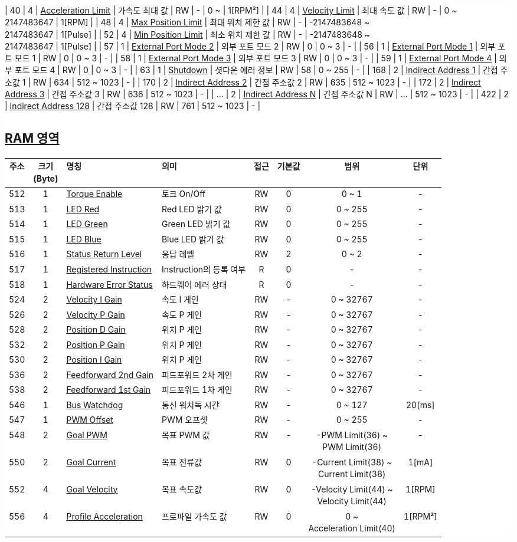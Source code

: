 |  40  |       4        | [Acceleration Limit](#acceleration-limit)   | 가속도 최대 값       |  RW  |   -    |             0 ~              | 1[RPM²] |
|  44  |       4        | [Velocity Limit](#velocity-limit)           | 최대 속도 값         |  RW  |   -    |      0 ~<br> 2147483647      | 1[RPM] |
|  48  |       4        | [Max Position Limit](#max-position-limit)   | 최대 위치 제한 값    |  RW  |   -    | -2147483648 ~<br> 2147483647 | 1[Pulse] |
|  52  |       4        | [Min Position Limit](#min-position-limit)   | 최소 위치 제한 값    |  RW  |   -    | -2147483648 ~<br> 2147483647 | 1[Pulse] |
|  57  |       1        | [External Port Mode 2](#external-port-mode) | 외부 포트 모드 2     |  RW  |   0    |            0 ~ 3             | - |
|  56  |       1        | [External Port Mode 1](#external-port-mode) | 외부 포트 모드 1     |  RW  |   0    |            0 ~ 3             | - |
|  58  |       1        | [External Port Mode 3](#external-port-mode) | 외부 포트 모드 3     |  RW  |   0    |            0 ~ 3             | - |
|  59  |       1        | [External Port Mode 4](#external-port-mode) | 외부 포트 모드 4     |  RW  |   0    |            0 ~ 3             | - |
|  63  |       1        | [Shutdown](#shutdown)                       | 셧다운 에러 정보     |  RW  |   58   |           0 ~ 255            | - |
| 168  |       2        | [Indirect Address 1](#indirect-address)     | 간접 주소값 1        |  RW  |  634   |          512 ~ 1023          | - |
| 170  |       2        | [Indirect Address 2](#indirect-address)     | 간접 주소값 2        |  RW  |  635   |          512 ~ 1023          | - |
| 172  |       2        | [Indirect Address 3](#indirect-address)     | 간접 주소값 3        |  RW  |  636   |          512 ~ 1023          | - |
| ...  |       2        | [Indirect Address N](#indirect-address)     | 간접 주소값 N        |  RW  |  ...   |          512 ~ 1023          | - |
| 422  |       2        | [Indirect Address 128](#indirect-address)   | 간접 주소값 128      |  RW  |  761   |         512 ~ 1023          | - |

## [RAM 영역](#ram-영역)

| 주소 | 크기<br />(Byte) | 명칭                                              | 의미                    | 접근 | 기본값 |                        범위                            |  단위 |
|:----:|:----------------:|:--------------------------------------------------|:------------------------|:----:|:------:|:---------------------------------------------------:|:------:|
| 512  |        1         | [Torque Enable](#torque-enable)                   | 토크 On/Off             |  RW  |   0    |                        0 ~ 1                        | - |
| 513  |        1         | [LED Red](#led-red)                               | Red LED 밝기 값         |  RW  |   0    |                       0 ~ 255                       | - |
| 514  |        1         | [LED Green](#led-green)                           | Green LED 밝기 값       |  RW  |   0    |                       0 ~ 255                       | - |
| 515  |        1         | [LED Blue](#led-blue)                             | Blue LED 밝기 값        |  RW  |   0    |                       0 ~ 255                       | - |
| 516  |        1         | [Status Return Level](#status-return-level)       | 응답 레벨               |  RW  |   2    |                        0 ~ 2                        | - |
| 517  |        1         | [Registered Instruction](#registered-instruction) | Instruction의 등록 여부 |  R   |   0    |                          -                          | - |
| 518  |        1         | [Hardware Error Status](#hardware-error-status)   | 하드웨어 에러 상태       |  R   |   0    |                          -                          | - |
| 524  |        2         | [Velocity I Gain](#velocity-i-gain)               | 속도 I 게인             |  RW  |   -    |                      0 ~ 32767                      | - |
| 526  |        2         | [Velocity P Gain](#velocity-p-gain)               | 속도 P 게인             |  RW  |   -    |                      0 ~ 32767                      | - |
| 528  |        2         | [Position D Gain](#position-p-gain)               | 위치 P 게인             |  RW  |   -    |                      0 ~ 32767                      | - |
| 532  |        2         | [Position P Gain](#position-p-gain)               | 위치 P 게인             |  RW  |   -    |                      0 ~ 32767                      | - |
| 530  |        2         | [Position I Gain](#position-p-gain)               | 위치 P 게인             |  RW  |   -    |                      0 ~ 32767                      | - |
| 536  |        2         | [Feedforward 2nd Gain](#feedforward-2nd-gain)     | 피드포워드 2차 게인     |  RW  |   -    |                      0 ~ 32767                      | - |
| 538  |        2         | [Feedforward 1st Gain](#feedforward-1st-gain)     | 피드포워드 1차 게인     |  RW  |   -    |                      0 ~ 32767                      | - |
| 546  |        1         | [Bus Watchdog](#bus-watchdog)                     | 통신 워치독 시간        |  RW  |   -    |                       0 ~ 127                       | 20[ms] |
| 547  |        1         | [PWM Offset](#pwm-offset)                         | PWM 오프셋              |  RW  |   -    |                       0 ~ 255                       | - |
| 548  |        2         | [Goal PWM](#goal-pwm)                             | 목표 PWM 값             |  RW  |   -    |         -PWM Limit(36) ~<br> PWM Limit(36)          | - |
| 550  |        2         | [Goal Current](#goal-current)                     | 목표 전류값             |  RW  |   0    |     -Current Limit(38) ~<br> Current Limit(38)      | 1[mA] |
| 552  |        4         | [Goal Velocity](#goal-velocity)                   | 목표 속도값             |  RW  |   0    |    -Velocity Limit(44) ~<br> Velocity Limit(44)     | 1[RPM] |
| 556  |        4         | [Profile Acceleration](#profile-acceleration)     | 프로파일 가속도 값      |  RW  |   0    |           0 ~<br> Acceleration Limit(40)            | 1[RPM²] |

[프로토콜]: /docs/kr/dxl/protocol2/#reboot
[Protocol 2.0]: /docs/kr/dxl/protocol2/#status-packet
[프로토콜]: /docs/kr/dxl/protocol2/#status-packet
[MOLEX 50-37-5043]: http://www.molex.com/molex/products/datasheet.jsp?part=active/0050375043_CRIMP_HOUSINGS.xml
[MOLEX 22-03-5045]: http://www.molex.com/molex/products/datasheet.jsp?part=active/0022035045_PCB_HEADERS.xml
[MOLEX 39-01-2020]: http://www.molex.com/molex/products/datasheet.jsp?part=active/0039012020_CRIMP_HOUSINGS.xml
[MOLEX 39-28-1023]: http://www.molex.com/molex/products/datasheet.jsp?part=active/0039281023_PCB_HEADERS.xml
[MOLEX 51021-0600]: http://www.molex.com/molex/products/datasheet.jsp?part=active/0510210600_CRIMP_HOUSINGS.xml
[MOLEX 53047-0610]: http://www.molex.com/molex/products/datasheet.jsp?part=active/0530470610_PCB_HEADERS.xml
[MOLEX 50079-8100]: http://www.molex.com/molex/products/datasheet.jsp?part=active/0500798100_CRIMP_TERMINALS.xml
[JST SEH-001T]: http://www.jst-mfg.com/product/pdf/eng/eEH.pdf
[MOLEX 39-00-0038]: http://www.molex.com/molex/products/datasheet.jsp?part=active/0039000038_CRIMP_TERMINALS.xml
[PDF]: http://www.robotis.com/service/download.php?no=504
[DWG]: http://www.robotis.com/service/download.php?no=503
[STEP]: http://www.robotis.com/service/download.php?no=505
[IGES]: http://www.robotis.com/service/download.php?no=506
[다이나믹셀 프로 호환가이드]: http://www.robotis.com/service/compatibility_table.php?cate=dpro